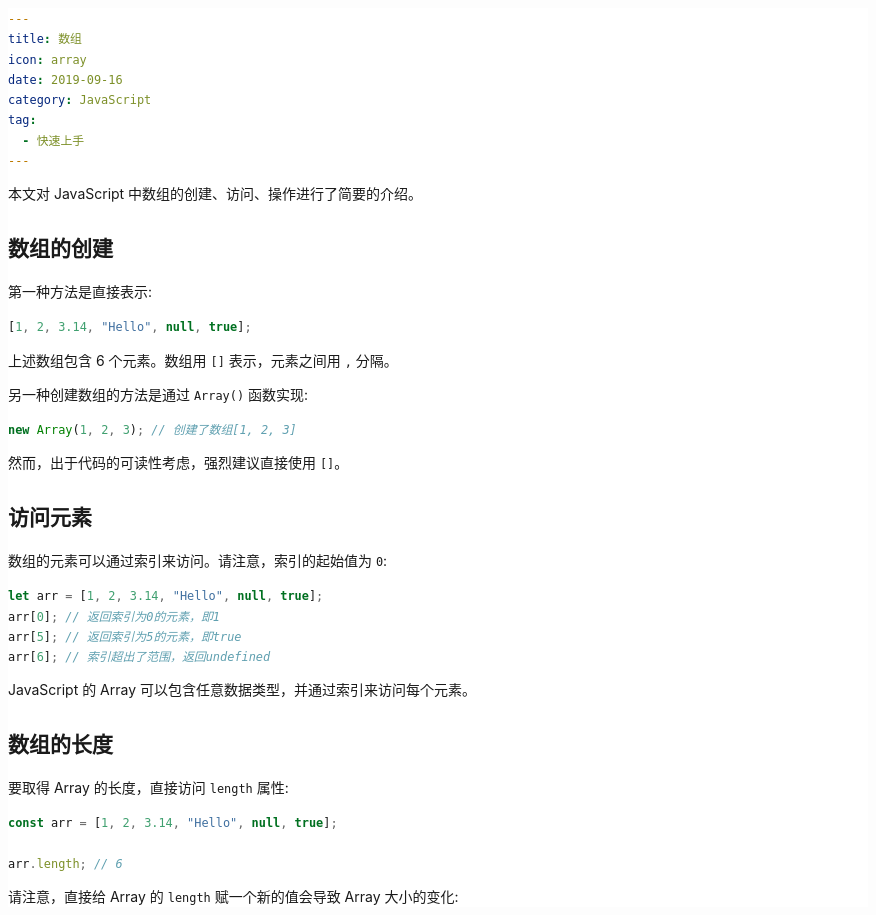 ```yaml
---
title: 数组
icon: array
date: 2019-09-16
category: JavaScript
tag:
  - 快速上手
---
```


本文对 JavaScript 中数组的创建、访问、操作进行了简要的介绍。



## 数组的创建

第一种方法是直接表示:

```js
[1, 2, 3.14, "Hello", null, true];
```

上述数组包含 6 个元素。数组用 `[]` 表示，元素之间用 `,` 分隔。

另一种创建数组的方法是通过 `Array()` 函数实现:

```js
new Array(1, 2, 3); // 创建了数组[1, 2, 3]
```

然而，出于代码的可读性考虑，强烈建议直接使用 `[]`。

## 访问元素

数组的元素可以通过索引来访问。请注意，索引的起始值为 `0`:

```js
let arr = [1, 2, 3.14, "Hello", null, true];
arr[0]; // 返回索引为0的元素，即1
arr[5]; // 返回索引为5的元素，即true
arr[6]; // 索引超出了范围，返回undefined
```

JavaScript 的 Array 可以包含任意数据类型，并通过索引来访问每个元素。

## 数组的长度

要取得 Array 的长度，直接访问 `length` 属性:

```js
const arr = [1, 2, 3.14, "Hello", null, true];

arr.length; // 6
```

请注意，直接给 Array 的 `length` 赋一个新的值会导致 Array 大小的变化:
